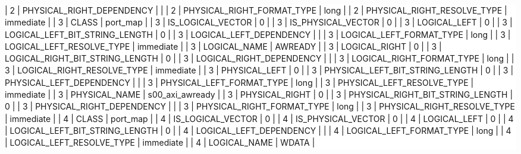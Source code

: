 |   2   | PHYSICAL_RIGHT_DEPENDENCY        |   |
|   2   | PHYSICAL_RIGHT_FORMAT_TYPE       | long |
|   2   | PHYSICAL_RIGHT_RESOLVE_TYPE      | immediate |
|   3   | CLASS                            | port_map |
|   3   | IS_LOGICAL_VECTOR                | 0 |
|   3   | IS_PHYSICAL_VECTOR               | 0 |
|   3   | LOGICAL_LEFT                     | 0 |
|   3   | LOGICAL_LEFT_BIT_STRING_LENGTH   | 0 |
|   3   | LOGICAL_LEFT_DEPENDENCY          |   |
|   3   | LOGICAL_LEFT_FORMAT_TYPE         | long |
|   3   | LOGICAL_LEFT_RESOLVE_TYPE        | immediate |
|   3   | LOGICAL_NAME                     | AWREADY |
|   3   | LOGICAL_RIGHT                    | 0 |
|   3   | LOGICAL_RIGHT_BIT_STRING_LENGTH  | 0 |
|   3   | LOGICAL_RIGHT_DEPENDENCY         |   |
|   3   | LOGICAL_RIGHT_FORMAT_TYPE        | long |
|   3   | LOGICAL_RIGHT_RESOLVE_TYPE       | immediate |
|   3   | PHYSICAL_LEFT                    | 0 |
|   3   | PHYSICAL_LEFT_BIT_STRING_LENGTH  | 0 |
|   3   | PHYSICAL_LEFT_DEPENDENCY         |   |
|   3   | PHYSICAL_LEFT_FORMAT_TYPE        | long |
|   3   | PHYSICAL_LEFT_RESOLVE_TYPE       | immediate |
|   3   | PHYSICAL_NAME                    | s00_axi_awready |
|   3   | PHYSICAL_RIGHT                   | 0 |
|   3   | PHYSICAL_RIGHT_BIT_STRING_LENGTH | 0 |
|   3   | PHYSICAL_RIGHT_DEPENDENCY        |   |
|   3   | PHYSICAL_RIGHT_FORMAT_TYPE       | long |
|   3   | PHYSICAL_RIGHT_RESOLVE_TYPE      | immediate |
|   4   | CLASS                            | port_map |
|   4   | IS_LOGICAL_VECTOR                | 0 |
|   4   | IS_PHYSICAL_VECTOR               | 0 |
|   4   | LOGICAL_LEFT                     | 0 |
|   4   | LOGICAL_LEFT_BIT_STRING_LENGTH   | 0 |
|   4   | LOGICAL_LEFT_DEPENDENCY          |  |
|   4   | LOGICAL_LEFT_FORMAT_TYPE         | long |
|   4   | LOGICAL_LEFT_RESOLVE_TYPE        | immediate |
|   4   | LOGICAL_NAME                     | WDATA |